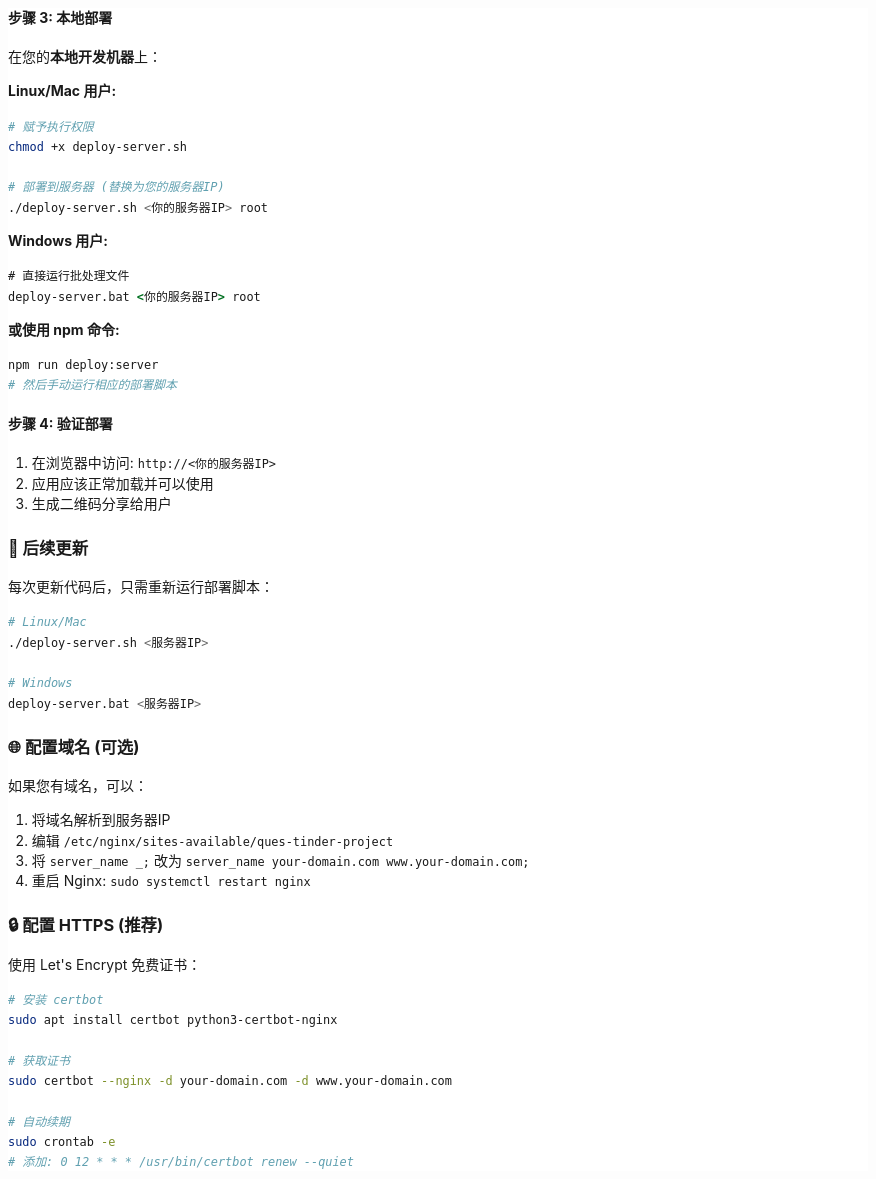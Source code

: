 #### 步骤 3: 本地部署

在您的**本地开发机器**上：

**Linux/Mac 用户:**
```bash
# 赋予执行权限
chmod +x deploy-server.sh

# 部署到服务器 (替换为您的服务器IP)
./deploy-server.sh <你的服务器IP> root
```

**Windows 用户:**
```cmd
# 直接运行批处理文件
deploy-server.bat <你的服务器IP> root
```

**或使用 npm 命令:**
```bash
npm run deploy:server
# 然后手动运行相应的部署脚本
```

#### 步骤 4: 验证部署

1. 在浏览器中访问: `http://<你的服务器IP>`
2. 应用应该正常加载并可以使用
3. 生成二维码分享给用户

### 🔧 后续更新

每次更新代码后，只需重新运行部署脚本：

```bash
# Linux/Mac
./deploy-server.sh <服务器IP>

# Windows
deploy-server.bat <服务器IP>
```

### 🌐 配置域名 (可选)

如果您有域名，可以：

1. 将域名解析到服务器IP
2. 编辑 `/etc/nginx/sites-available/ques-tinder-project`
3. 将 `server_name _;` 改为 `server_name your-domain.com www.your-domain.com;`
4. 重启 Nginx: `sudo systemctl restart nginx`

### 🔒 配置 HTTPS (推荐)

使用 Let's Encrypt 免费证书：

```bash
# 安装 certbot
sudo apt install certbot python3-certbot-nginx

# 获取证书
sudo certbot --nginx -d your-domain.com -d www.your-domain.com

# 自动续期
sudo crontab -e
# 添加: 0 12 * * * /usr/bin/certbot renew --quiet
```
